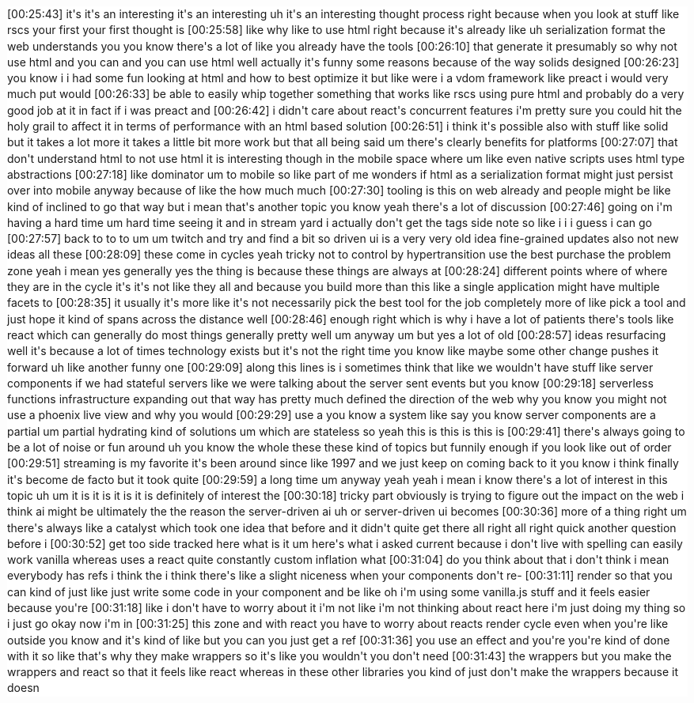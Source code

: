 [00:25:43]  it's it's an interesting it's an interesting uh it's an interesting thought process right because when you look at stuff like rscs your first your first thought is
[00:25:58]  like why like to use html right because it's already like uh serialization format the web understands you you know there's a lot of like you already have the tools
[00:26:10]  that generate it presumably so why not use html and you can and you can use html well actually it's funny some reasons because of the way solids designed
[00:26:23]  you know i i had some fun looking at html and how to best optimize it but like were i a vdom framework like preact i would very much put would
[00:26:33]  be able to easily whip together something that works like rscs using pure html and probably do a very good job at it in fact if i was preact and
[00:26:42]  i didn't care about react's concurrent features i'm pretty sure you could hit the holy grail to affect it in terms of performance with an html based solution
[00:26:51]  i think it's possible also with stuff like solid but it takes a lot more it takes a little bit more work but that all being said um there's clearly benefits for platforms
[00:27:07]  that don't understand html to not use html it is interesting though in the mobile space where um like even native scripts uses html type abstractions
[00:27:18]  like dominator um to mobile so like part of me wonders if html as a serialization format might just persist over into mobile anyway because of like the how much much
[00:27:30]  tooling is this on web already and people might be like kind of inclined to go that way but i mean that's another topic you know yeah there's a lot of discussion
[00:27:46]  going on i'm having a hard time um hard time seeing it and in stream yard i actually don't get the tags side note so like i i i guess i can go
[00:27:57]  back to to to um um twitch and try and find a bit so driven ui is a very very old idea fine-grained updates also not new ideas all these
[00:28:09]  these come in cycles yeah tricky not to control by hypertransition use the best purchase the problem zone yeah i mean yes generally yes the thing is because these things are always at
[00:28:24]  different points where of where they are in the cycle it's it's not like they all and because you build more than this like a single application might have multiple facets to
[00:28:35]  it usually it's more like it's not necessarily pick the best tool for the job completely more of like pick a tool and just hope it kind of spans across the distance well
[00:28:46]  enough right which is why i have a lot of patients there's tools like react which can generally do most things generally pretty well um anyway um but yes a lot of old
[00:28:57]  ideas resurfacing well it's because a lot of times technology exists but it's not the right time you know like maybe some other change pushes it forward uh like another funny one
[00:29:09]  along this lines is i sometimes think that like we wouldn't have stuff like server components if we had stateful servers like we were talking about the server sent events but you know
[00:29:18]  serverless functions infrastructure expanding out that way has pretty much defined the direction of the web why you know you might not use a phoenix live view and why you would
[00:29:29]  use a you know a system like say you know server components are a partial um partial hydrating kind of solutions um which are stateless so yeah this is this is this is
[00:29:41]  there's always going to be a lot of noise or fun around uh you know the whole these these kind of topics but funnily enough if you look like out of order
[00:29:51]  streaming is my favorite it's been around since like 1997 and we just keep on coming back to it you know i think finally it's become de facto but it took quite
[00:29:59]  a long time um anyway yeah yeah i mean i know there's a lot of interest in this topic uh um it is it is it is it is definitely of interest the
[00:30:18]  tricky part obviously is trying to figure out the impact on the web i think ai might be ultimately the the reason the server-driven ai uh or server-driven ui becomes
[00:30:36]  more of a thing right um there's always like a catalyst which took one idea that before and it didn't quite get there all right all right quick another question before i
[00:30:52]  get too side tracked here what is it um here's what i asked current because i don't live with spelling can easily work vanilla whereas uses a react quite constantly custom inflation what
[00:31:04]  do you think about that i don't think i mean everybody has refs i think the i think there's like a slight niceness when your components don't re-
[00:31:11] render so that you can kind of just like just write some code in your component and be like oh i'm using some vanilla.js stuff and it feels easier because you're
[00:31:18]  like i don't have to worry about it i'm not like i'm not thinking about react here i'm just doing my thing so i just go okay now i'm in
[00:31:25]  this zone and with react you have to worry about reacts render cycle even when you're like outside you know and it's kind of like but you can you just get a ref
[00:31:36]  you use an effect and you're you're kind of done with it so like that's why they make wrappers so it's like you wouldn't you don't need
[00:31:43]  the wrappers but you make the wrappers and react so that it feels like react whereas in these other libraries you kind of just don't make the wrappers because it doesn